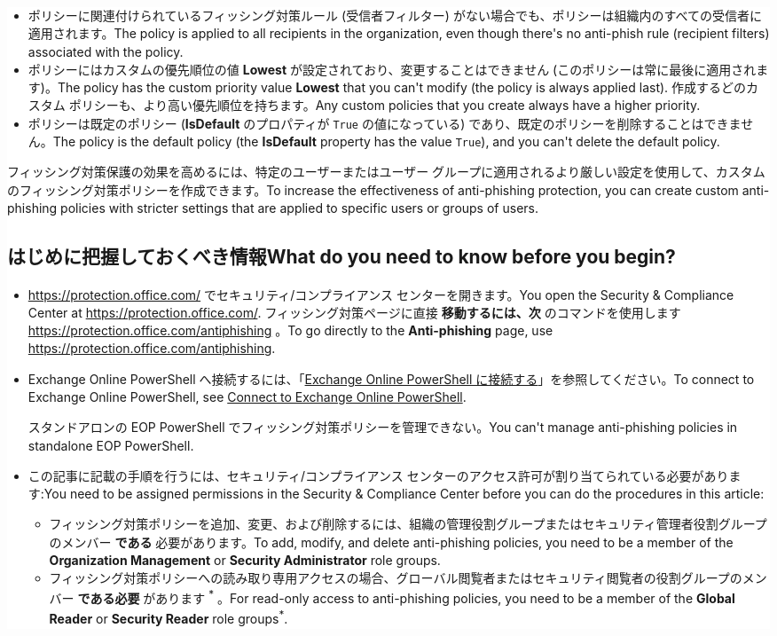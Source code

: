 - <span data-ttu-id="6c4a7-123">ポリシーに関連付けられているフィッシング対策ルール (受信者フィルター) がない場合でも、ポリシーは組織内のすべての受信者に適用されます。</span><span class="sxs-lookup"><span data-stu-id="6c4a7-123">The policy is applied to all recipients in the organization, even though there's no anti-phish rule (recipient filters) associated with the policy.</span></span>
- <span data-ttu-id="6c4a7-124">ポリシーにはカスタムの優先順位の値 **Lowest** が設定されており、変更することはできません (このポリシーは常に最後に適用されます)。</span><span class="sxs-lookup"><span data-stu-id="6c4a7-124">The policy has the custom priority value **Lowest** that you can't modify (the policy is always applied last).</span></span> <span data-ttu-id="6c4a7-125">作成するどのカスタム ポリシーも、より高い優先順位を持ちます。</span><span class="sxs-lookup"><span data-stu-id="6c4a7-125">Any custom policies that you create always have a higher priority.</span></span>
- <span data-ttu-id="6c4a7-126">ポリシーは既定のポリシー (**IsDefault** のプロパティが `True` の値になっている) であり、既定のポリシーを削除することはできません。</span><span class="sxs-lookup"><span data-stu-id="6c4a7-126">The policy is the default policy (the **IsDefault** property has the value `True`), and you can't delete the default policy.</span></span>

<span data-ttu-id="6c4a7-127">フィッシング対策保護の効果を高めるには、特定のユーザーまたはユーザー グループに適用されるより厳しい設定を使用して、カスタムのフィッシング対策ポリシーを作成できます。</span><span class="sxs-lookup"><span data-stu-id="6c4a7-127">To increase the effectiveness of anti-phishing protection, you can create custom anti-phishing policies with stricter settings that are applied to specific users or groups of users.</span></span>

## <a name="what-do-you-need-to-know-before-you-begin"></a><span data-ttu-id="6c4a7-128">はじめに把握しておくべき情報</span><span class="sxs-lookup"><span data-stu-id="6c4a7-128">What do you need to know before you begin?</span></span>

- <span data-ttu-id="6c4a7-129"><https://protection.office.com/> でセキュリティ/コンプライアンス センターを開きます。</span><span class="sxs-lookup"><span data-stu-id="6c4a7-129">You open the Security & Compliance Center at <https://protection.office.com/>.</span></span> <span data-ttu-id="6c4a7-130">フィッシング対策ページに直接 **移動するには、次** のコマンドを使用します <https://protection.office.com/antiphishing> 。</span><span class="sxs-lookup"><span data-stu-id="6c4a7-130">To go directly to the **Anti-phishing** page, use <https://protection.office.com/antiphishing>.</span></span>

- <span data-ttu-id="6c4a7-131">Exchange Online PowerShell へ接続するには、「[Exchange Online PowerShell に接続する](https://docs.microsoft.com/powershell/exchange/connect-to-exchange-online-powershell)」を参照してください。</span><span class="sxs-lookup"><span data-stu-id="6c4a7-131">To connect to Exchange Online PowerShell, see [Connect to Exchange Online PowerShell](https://docs.microsoft.com/powershell/exchange/connect-to-exchange-online-powershell).</span></span>

  <span data-ttu-id="6c4a7-132">スタンドアロンの EOP PowerShell でフィッシング対策ポリシーを管理できない。</span><span class="sxs-lookup"><span data-stu-id="6c4a7-132">You can't manage anti-phishing policies in standalone EOP PowerShell.</span></span>

- <span data-ttu-id="6c4a7-133">この記事に記載の手順を行うには、セキュリティ/コンプライアンス センターのアクセス許可が割り当てられている必要があります:</span><span class="sxs-lookup"><span data-stu-id="6c4a7-133">You need to be assigned permissions in the Security & Compliance Center before you can do the procedures in this article:</span></span>
  - <span data-ttu-id="6c4a7-134">フィッシング対策ポリシーを追加、変更、および削除するには、組織の管理役割グループまたはセキュリティ管理者役割グループのメンバー **である** 必要があります。</span><span class="sxs-lookup"><span data-stu-id="6c4a7-134">To add, modify, and delete anti-phishing policies, you need to be a member of the **Organization Management** or **Security Administrator** role groups.</span></span>
  - <span data-ttu-id="6c4a7-135">フィッシング対策ポリシーへの読み取り専用アクセスの場合、グローバル閲覧者またはセキュリティ閲覧者の役割グループのメンバー **である必要** があります <sup>\*</sup> 。</span><span class="sxs-lookup"><span data-stu-id="6c4a7-135">For read-only access to anti-phishing policies, you need to be a member of the **Global Reader** or **Security Reader** role groups<sup>\*</sup>.</span></span>
